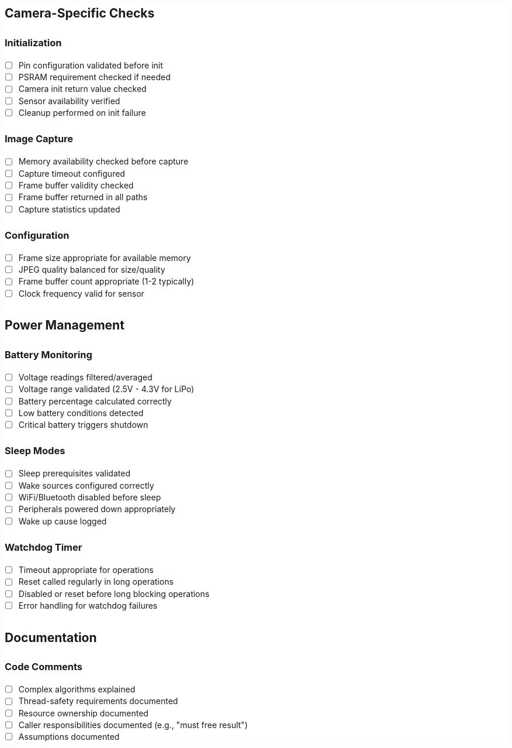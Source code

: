 ## Camera-Specific Checks

### Initialization
- [ ] Pin configuration validated before init
- [ ] PSRAM requirement checked if needed
- [ ] Camera init return value checked
- [ ] Sensor availability verified
- [ ] Cleanup performed on init failure

### Image Capture
- [ ] Memory availability checked before capture
- [ ] Capture timeout configured
- [ ] Frame buffer validity checked
- [ ] Frame buffer returned in all paths
- [ ] Capture statistics updated

### Configuration
- [ ] Frame size appropriate for available memory
- [ ] JPEG quality balanced for size/quality
- [ ] Frame buffer count appropriate (1-2 typically)
- [ ] Clock frequency valid for sensor

## Power Management

### Battery Monitoring
- [ ] Voltage readings filtered/averaged
- [ ] Voltage range validated (2.5V - 4.3V for LiPo)
- [ ] Battery percentage calculated correctly
- [ ] Low battery conditions detected
- [ ] Critical battery triggers shutdown

### Sleep Modes
- [ ] Sleep prerequisites validated
- [ ] Wake sources configured correctly
- [ ] WiFi/Bluetooth disabled before sleep
- [ ] Peripherals powered down appropriately
- [ ] Wake up cause logged

### Watchdog Timer
- [ ] Timeout appropriate for operations
- [ ] Reset called regularly in long operations
- [ ] Disabled or reset before long blocking operations
- [ ] Error handling for watchdog failures

## Documentation

### Code Comments
- [ ] Complex algorithms explained
- [ ] Thread-safety requirements documented
- [ ] Resource ownership documented
- [ ] Caller responsibilities documented (e.g., "must free result")
- [ ] Assumptions documented
